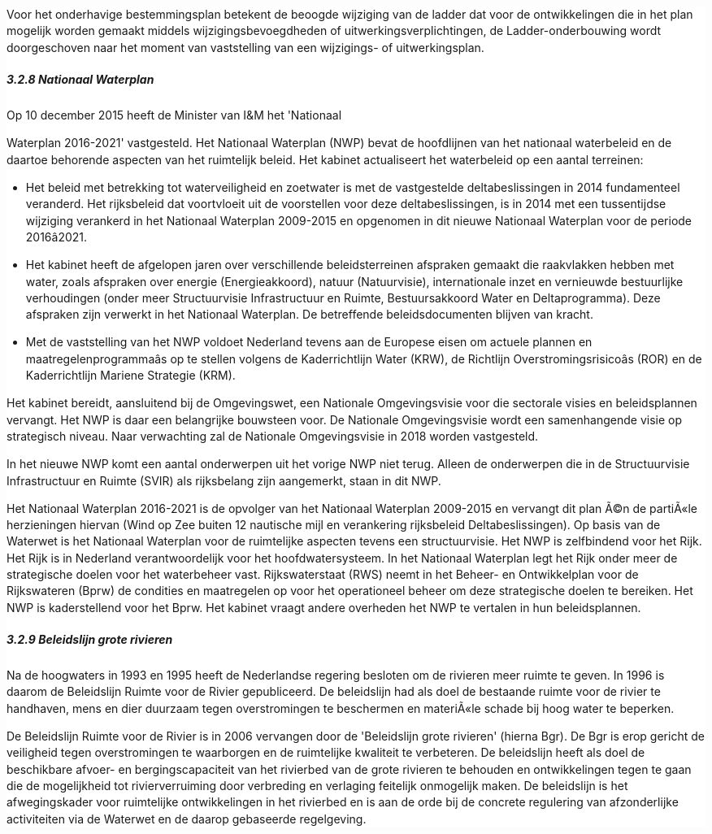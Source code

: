 Voor het onderhavige bestemmingsplan betekent de beoogde wijziging van de ladder dat voor de ontwikkelingen die in het plan mogelijk worden gemaakt middels wijzigingsbevoegdheden of uitwerkingsverplichtingen, de Ladder\-onderbouwing wordt doorgeschoven naar het moment van vaststelling van een wijzigings\- of uitwerkingsplan.

##### 3\.2\.8 Nationaal Waterplan

Op 10 december 2015 heeft de Minister van I\&M het 'Nationaal

Waterplan 2016\-2021' vastgesteld. Het Nationaal Waterplan (NWP) bevat de hoofdlijnen van het nationaal waterbeleid en de daartoe behorende aspecten van het ruimtelijk beleid. Het kabinet actualiseert het waterbeleid op een aantal terreinen:

* Het beleid met betrekking tot waterveiligheid en zoetwater is met de vastgestelde deltabeslissingen in 2014 fundamenteel veranderd. Het rijksbeleid dat voortvloeit uit de voorstellen voor deze deltabeslissingen, is in 2014 met een tussentijdse wijziging verankerd in het Nationaal Waterplan 2009\-2015 en opgenomen in dit nieuwe Nationaal Waterplan voor de periode 2016â2021\.

* Het kabinet heeft de afgelopen jaren over verschillende beleidsterreinen afspraken gemaakt die raakvlakken hebben met water, zoals afspraken over energie (Energieakkoord), natuur (Natuurvisie), internationale inzet en vernieuwde bestuurlijke verhoudingen (onder meer Structuurvisie Infrastructuur en Ruimte, Bestuursakkoord Water en Deltaprogramma). Deze afspraken zijn verwerkt in het Nationaal Waterplan. De betreffende beleidsdocumenten blijven van kracht.

* Met de vaststelling van het NWP voldoet Nederland tevens aan de Europese eisen om actuele plannen en maatregelenprogrammaâs op te stellen volgens de Kaderrichtlijn Water (KRW), de Richtlijn Overstromingsrisicoâs (ROR) en de Kaderrichtlijn Mariene Strategie (KRM).

Het kabinet bereidt, aansluitend bij de Omgevingswet, een Nationale Omgevingsvisie voor die sectorale visies en beleidsplannen vervangt. Het NWP is daar een belangrijke bouwsteen voor. De Nationale Omgevingsvisie wordt een samenhangende visie op strategisch niveau. Naar verwachting zal de Nationale Omgevingsvisie in 2018 worden vastgesteld.

In het nieuwe NWP komt een aantal onderwerpen uit het vorige NWP niet terug. Alleen de onderwerpen die in de Structuurvisie Infrastructuur en Ruimte (SVIR) als rijksbelang zijn aangemerkt, staan in dit NWP.

Het Nationaal Waterplan 2016\-2021 is de opvolger van het Nationaal Waterplan 2009\-2015 en vervangt dit plan Ã©n de partiÃ«le herzieningen hiervan (Wind op Zee buiten 12 nautische mijl en verankering rijksbeleid Deltabeslissingen). Op basis van de Waterwet is het Nationaal Waterplan voor de ruimtelijke aspecten tevens een structuurvisie. Het NWP is zelfbindend voor het Rijk. Het Rijk is in Nederland verantwoordelijk voor het hoofdwatersysteem. In het Nationaal Waterplan legt het Rijk onder meer de strategische doelen voor het waterbeheer vast. Rijkswaterstaat (RWS) neemt in het Beheer\- en Ontwikkelplan voor de Rijkswateren (Bprw) de condities en maatregelen op voor het operationeel beheer om deze strategische doelen te bereiken. Het NWP is kaderstellend voor het Bprw. Het kabinet vraagt andere overheden het NWP te vertalen in hun beleidsplannen.

##### 3\.2\.9 Beleidslijn grote rivieren

Na de hoogwaters in 1993 en 1995 heeft de Nederlandse regering besloten om de rivieren meer ruimte te geven. In 1996 is daarom de Beleidslijn Ruimte voor de Rivier gepubliceerd. De beleidslijn had als doel de bestaande ruimte voor de rivier te handhaven, mens en dier duurzaam tegen overstromingen te beschermen en materiÃ«le schade bij hoog water te beperken.

De Beleidslijn Ruimte voor de Rivier is in 2006 vervangen door de 'Beleidslijn grote rivieren' (hierna Bgr). De Bgr is erop gericht de veiligheid tegen overstromingen te waarborgen en de ruimtelijke kwaliteit te verbeteren. De beleidslijn heeft als doel de beschikbare afvoer\- en bergingscapaciteit van het rivierbed van de grote rivieren te behouden en ontwikkelingen tegen te gaan die de mogelijkheid tot rivierverruiming door verbreding en verlaging feitelijk onmogelijk maken. De beleidslijn is het afwegingskader voor ruimtelijke ontwikkelingen in het rivierbed en is aan de orde bij de concrete regulering van afzonderlijke activiteiten via de Waterwet en de daarop gebaseerde regelgeving.
